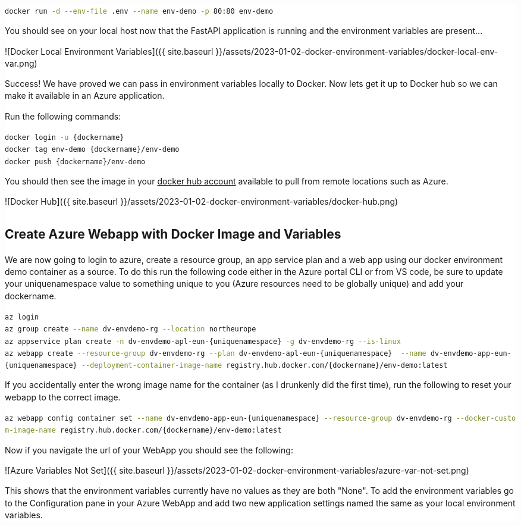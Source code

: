 ```bash
docker run -d --env-file .env --name env-demo -p 80:80 env-demo
```

You should see on your local host now that the FastAPI application is running and the environment variables are present...

![Docker Local Environment Variables]({{ site.baseurl }}/assets/2023-01-02-docker-environment-variables/docker-local-env-var.png)

Success! We have proved we can pass in environment variables locally to Docker. Now lets get it up to Docker hub so we can make it available in an Azure application.

Run the following commands:

```bash
docker login -u {dockername}
docker tag env-demo {dockername}/env-demo
docker push {dockername}/env-demo
```

You should then see the image in your [docker hub account](https://hub.docker.com/) available to pull from remote locations such as Azure.

![Docker Hub]({{ site.baseurl }}/assets/2023-01-02-docker-environment-variables/docker-hub.png)

## Create Azure Webapp with Docker Image and Variables

We are now going to login to azure, create a resource group, an app service plan and a web app using our docker environment demo container as a source. To do this run the following code either in the Azure portal CLI or from VS code, be sure to update your uniquenamespace value to something unique to you (Azure resources need to be globally unique) and add your dockername.

```bash
az login
az group create --name dv-envdemo-rg --location northeurope
az appservice plan create -n dv-envdemo-apl-eun-{uniquenamespace} -g dv-envdemo-rg --is-linux
az webapp create --resource-group dv-envdemo-rg --plan dv-envdemo-apl-eun-{uniquenamespace}  --name dv-envdemo-app-eun-{uniquenamespace} --deployment-container-image-name registry.hub.docker.com/{dockername}/env-demo:latest
```

If you accidentally enter the wrong image name for the container (as I drunkenly did the first time), run the following to reset your webapp to the correct image.

```bash
az webapp config container set --name dv-envdemo-app-eun-{uniquenamespace} --resource-group dv-envdemo-rg --docker-custom-image-name registry.hub.docker.com/{dockername}/env-demo:latest
```

Now if you navigate the url of your WebApp you should see the following:

![Azure Variables Not Set]({{ site.baseurl }}/assets/2023-01-02-docker-environment-variables/azure-var-not-set.png)

This shows that the environment variables currently have no values as they are both "None". To add the environment variables go to the Configuration pane in your Azure WebApp and add two new application settings named the same as your local environment variables.
